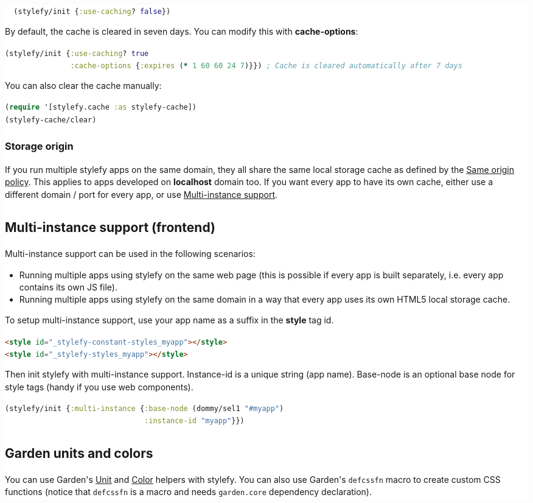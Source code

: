 ```clojure
  (stylefy/init {:use-caching? false})
```

By default, the cache is cleared in seven days. You can modify this with **cache-options**:

```clojure
(stylefy/init {:use-caching? true
               :cache-options {:expires (* 1 60 60 24 7)}}) ; Cache is cleared automatically after 7 days
```

You can also clear the cache manually:

```clojure
(require '[stylefy.cache :as stylefy-cache])
(stylefy-cache/clear)
```

### Storage origin

If you run multiple stylefy apps on the same domain, they all share the same local storage cache as defined by the [Same origin policy](https://developer.mozilla.org/en-US/docs/Web/Security/Same-origin_policy). This applies to apps developed on **localhost** domain too. If you want every app to have its own cache, either use a different domain / port for every app, or use [Multi-instance support](#multi-instance).

## <a name="multi-instance"></a> Multi-instance support (frontend)

Multi-instance support can be used in the following scenarios:

* Running multiple apps using stylefy on the same web page (this is possible if every app is built separately, i.e. every app contains its own JS file).
* Running multiple apps using stylefy on the same domain in a way that every app uses its own HTML5 local storage cache.

To setup multi-instance support, use your app name as a suffix in the **style** tag id.

```html
<style id="_stylefy-constant-styles_myapp"></style>
<style id="_stylefy-styles_myapp"></style>
```

Then init stylefy with multi-instance support. Instance-id is a unique string (app name). Base-node is an optional base node for style tags (handy if you use web components).

```clojure
(stylefy/init {:multi-instance {:base-node (dommy/sel1 "#myapp")
                                :instance-id "myapp"}})
```

## Garden units and colors

You can use Garden's [Unit](https://github.com/noprompt/garden/wiki/Units-%26-Arithmetic) and [Color](https://github.com/noprompt/garden/wiki/Color) helpers with stylefy. You can also use Garden's `defcssfn` macro to create custom CSS functions (notice that `defcssfn` is a macro and needs `garden.core` dependency declaration). 
